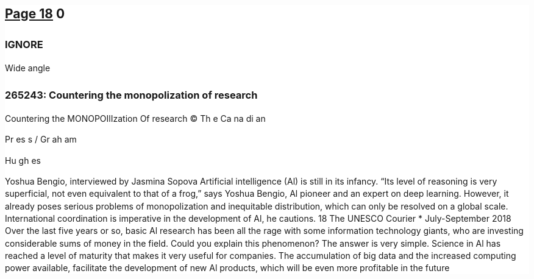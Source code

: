 
## [Page 18](https://demo.humlab.umu.se/courier/265211eng.pdf#page=18) 0

### IGNORE

  
Wide angle 


### 265243: Countering the monopolization of research

Countering the 
MONOPOIlIzation 
Of research 
© 
Th
e 
Ca
na
di
an
 
Pr
es
s 
/ 
Gr
ah
am
 
Hu
gh
es
 
 
Yoshua Bengio, interviewed 
by Jasmina Sopova 
Artificial intelligence (Al) is 
still in its infancy. “Its level of 
reasoning is very superficial, 
not even equivalent to that of 
a frog,” says Yoshua Bengio, Al 
pioneer and an expert on deep 
learning. However, it already 
poses serious problems of 
monopolization and inequitable 
distribution, which can only 
be resolved on a global scale. 
International coordination is 
imperative in the development 
of Al, he cautions. 
18 The UNESCO Courier * July-September 2018 
Over the last five years or so, basic Al 
research has been all the rage with 
some information technology giants, 
who are investing considerable sums of 
money in the field. Could you explain 
this phenomenon? 
The answer is very simple. Science in 
Al has reached a level of maturity that 
makes it very useful for companies. The 
accumulation of big data and the increased 
computing power available, facilitate the 
development of new Al products, which 
will be even more profitable in the future 